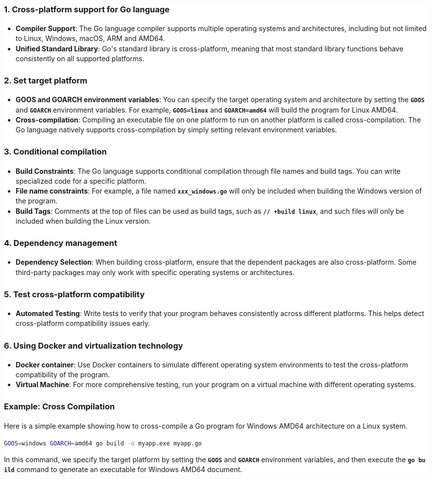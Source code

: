 ### 1. Cross-platform support for Go language

- **Compiler Support**: The Go language compiler supports multiple operating systems and architectures, including but not limited to Linux, Windows, macOS, ARM and AMD64.
- **Unified Standard Library**: Go's standard library is cross-platform, meaning that most standard library functions behave consistently on all supported platforms.

### 2. Set target platform

- **GOOS and GOARCH environment variables**: You can specify the target operating system and architecture by setting the **`GOOS`** and **`GOARCH`** environment variables. For example, **`GOOS=linux`** and **`GOARCH=amd64`** will build the program for Linux AMD64.
- **Cross-compilation**: Compiling an executable file on one platform to run on another platform is called cross-compilation. The Go language natively supports cross-compilation by simply setting relevant environment variables.

### 3. Conditional compilation

- **Build Constraints**: The Go language supports conditional compilation through file names and build tags. You can write specialized code for a specific platform.
- **File name constraints**: For example, a file named **`xxx_windows.go`** will only be included when building the Windows version of the program.
- **Build Tags**: Comments at the top of files can be used as build tags, such as **`// +build linux`**, and such files will only be included when building the Linux version.

### 4. Dependency management

- **Dependency Selection**: When building cross-platform, ensure that the dependent packages are also cross-platform. Some third-party packages may only work with specific operating systems or architectures.

### 5. Test cross-platform compatibility

- **Automated Testing**: Write tests to verify that your program behaves consistently across different platforms. This helps detect cross-platform compatibility issues early.

### 6. Using Docker and virtualization technology

- **Docker container**: Use Docker containers to simulate different operating system environments to test the cross-platform compatibility of the program.
- **Virtual Machine**: For more comprehensive testing, run your program on a virtual machine with different operating systems.

### Example: Cross Compilation

Here is a simple example showing how to cross-compile a Go program for Windows AMD64 architecture on a Linux system.

```bash
GOOS=windows GOARCH=amd64 go build -o myapp.exe myapp.go
```

In this command, we specify the target platform by setting the **`GOOS`** and **`GOARCH`** environment variables, and then execute the **`go build`** command to generate an executable for Windows AMD64 document.
